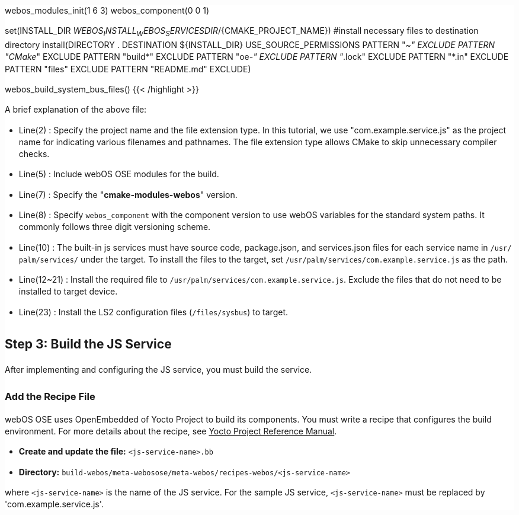 webos_modules_init(1 6 3)
webos_component(0 0 1)

set(INSTALL_DIR ${WEBOS_INSTALL_WEBOS_SERVICESDIR}/${CMAKE_PROJECT_NAME})
#install necessary files to destination directory
install(DIRECTORY . DESTINATION ${INSTALL_DIR}
        USE_SOURCE_PERMISSIONS
        PATTERN "*~" EXCLUDE
        PATTERN "CMake*" EXCLUDE
        PATTERN "build*" EXCLUDE
        PATTERN "oe-*" EXCLUDE
        PATTERN "*.lock" EXCLUDE
        PATTERN "*.in" EXCLUDE
        PATTERN "files" EXCLUDE
        PATTERN "README.md" EXCLUDE)

webos_build_system_bus_files()
{{< /highlight >}}

A brief explanation of the above file:

- Line(2) : Specify the project name and the file extension type. In this tutorial, we use "com.example.service.js" as the project name for indicating various filenames and pathnames. The file extension type allows CMake to skip unnecessary compiler checks.

- Line(5) : Include webOS OSE modules for the build.

- Line(7) : Specify the "**cmake-modules-webos**" version.

- Line(8) : Specify `webos_component` with the component version to use webOS variables for the standard system paths. It commonly follows three digit versioning scheme.

- Line(10) : The built-in js services must have source code, package.json, and services.json files for each service name in `/usr/palm/services/` under the target. To install the files to the target, set `/usr/palm/services/com.example.service.js` as the path.

- Line(12~21) : Install the required file to `/usr/palm/services/com.example.service.js`. Exclude the files that do not need to be installed to target device.

- Line(23) : Install the LS2 configuration files (`/files/sysbus`) to target.

## Step 3: Build the JS Service

After implementing and configuring the JS service, you must build the service.

### Add the Recipe File

webOS OSE uses OpenEmbedded of Yocto Project to build its components. You must write a recipe that configures the build environment. For more details about the recipe, see [Yocto Project Reference Manual](http://www.yoctoproject.org/docs/current/ref-manual/ref-manual.html).

- **Create and update the file:** `<js-service-name>.bb`

- **Directory:** `build-webos/meta-webosose/meta-webos/recipes-webos/<js-service-name>`

where `<js-service-name>` is the name of the JS service. For the sample JS service, `<js-service-name>` must be replaced by 'com.example.service.js'.
